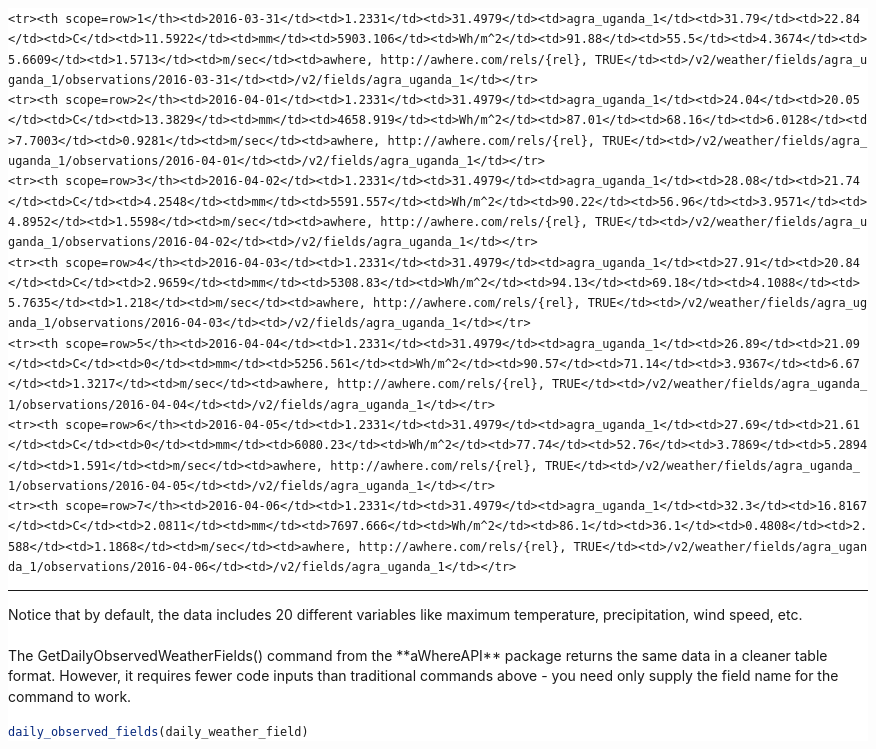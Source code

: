 	<tr><th scope=row>1</th><td>2016-03-31</td><td>1.2331</td><td>31.4979</td><td>agra_uganda_1</td><td>31.79</td><td>22.84</td><td>C</td><td>11.5922</td><td>mm</td><td>5903.106</td><td>Wh/m^2</td><td>91.88</td><td>55.5</td><td>4.3674</td><td>5.6609</td><td>1.5713</td><td>m/sec</td><td>awhere, http://awhere.com/rels/{rel}, TRUE</td><td>/v2/weather/fields/agra_uganda_1/observations/2016-03-31</td><td>/v2/fields/agra_uganda_1</td></tr>
	<tr><th scope=row>2</th><td>2016-04-01</td><td>1.2331</td><td>31.4979</td><td>agra_uganda_1</td><td>24.04</td><td>20.05</td><td>C</td><td>13.3829</td><td>mm</td><td>4658.919</td><td>Wh/m^2</td><td>87.01</td><td>68.16</td><td>6.0128</td><td>7.7003</td><td>0.9281</td><td>m/sec</td><td>awhere, http://awhere.com/rels/{rel}, TRUE</td><td>/v2/weather/fields/agra_uganda_1/observations/2016-04-01</td><td>/v2/fields/agra_uganda_1</td></tr>
	<tr><th scope=row>3</th><td>2016-04-02</td><td>1.2331</td><td>31.4979</td><td>agra_uganda_1</td><td>28.08</td><td>21.74</td><td>C</td><td>4.2548</td><td>mm</td><td>5591.557</td><td>Wh/m^2</td><td>90.22</td><td>56.96</td><td>3.9571</td><td>4.8952</td><td>1.5598</td><td>m/sec</td><td>awhere, http://awhere.com/rels/{rel}, TRUE</td><td>/v2/weather/fields/agra_uganda_1/observations/2016-04-02</td><td>/v2/fields/agra_uganda_1</td></tr>
	<tr><th scope=row>4</th><td>2016-04-03</td><td>1.2331</td><td>31.4979</td><td>agra_uganda_1</td><td>27.91</td><td>20.84</td><td>C</td><td>2.9659</td><td>mm</td><td>5308.83</td><td>Wh/m^2</td><td>94.13</td><td>69.18</td><td>4.1088</td><td>5.7635</td><td>1.218</td><td>m/sec</td><td>awhere, http://awhere.com/rels/{rel}, TRUE</td><td>/v2/weather/fields/agra_uganda_1/observations/2016-04-03</td><td>/v2/fields/agra_uganda_1</td></tr>
	<tr><th scope=row>5</th><td>2016-04-04</td><td>1.2331</td><td>31.4979</td><td>agra_uganda_1</td><td>26.89</td><td>21.09</td><td>C</td><td>0</td><td>mm</td><td>5256.561</td><td>Wh/m^2</td><td>90.57</td><td>71.14</td><td>3.9367</td><td>6.67</td><td>1.3217</td><td>m/sec</td><td>awhere, http://awhere.com/rels/{rel}, TRUE</td><td>/v2/weather/fields/agra_uganda_1/observations/2016-04-04</td><td>/v2/fields/agra_uganda_1</td></tr>
	<tr><th scope=row>6</th><td>2016-04-05</td><td>1.2331</td><td>31.4979</td><td>agra_uganda_1</td><td>27.69</td><td>21.61</td><td>C</td><td>0</td><td>mm</td><td>6080.23</td><td>Wh/m^2</td><td>77.74</td><td>52.76</td><td>3.7869</td><td>5.2894</td><td>1.591</td><td>m/sec</td><td>awhere, http://awhere.com/rels/{rel}, TRUE</td><td>/v2/weather/fields/agra_uganda_1/observations/2016-04-05</td><td>/v2/fields/agra_uganda_1</td></tr>
	<tr><th scope=row>7</th><td>2016-04-06</td><td>1.2331</td><td>31.4979</td><td>agra_uganda_1</td><td>32.3</td><td>16.8167</td><td>C</td><td>2.0811</td><td>mm</td><td>7697.666</td><td>Wh/m^2</td><td>86.1</td><td>36.1</td><td>0.4808</td><td>2.588</td><td>1.1868</td><td>m/sec</td><td>awhere, http://awhere.com/rels/{rel}, TRUE</td><td>/v2/weather/fields/agra_uganda_1/observations/2016-04-06</td><td>/v2/fields/agra_uganda_1</td></tr>
</tbody>
</table>


___

<p>Notice that by default, the data includes 20 different variables like maximum temperature, precipitation, wind speed, etc. 
<br><br>
The GetDailyObservedWeatherFields() command from the **aWhereAPI** package returns the same data in a cleaner table format. However, it requires fewer code inputs than traditional commands above - you need only supply the field name for the command to work.</p>


```R
daily_observed_fields(daily_weather_field)
```

